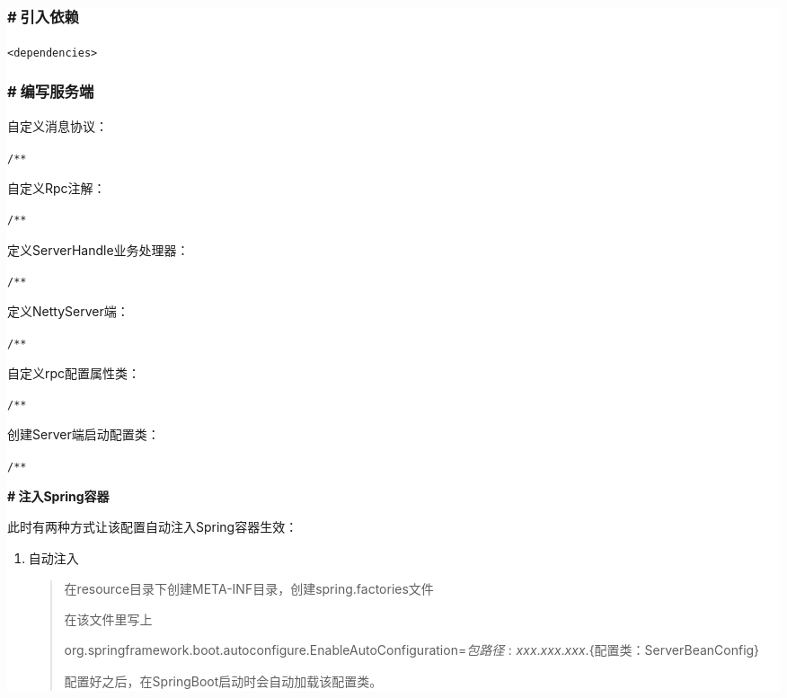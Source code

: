 ### **# 引入依赖**

```
<dependencies>
```

### **# 编写服务端**

  

自定义消息协议：

```
/**
```

  

自定义Rpc注解：

```
/**
```

  

定义ServerHandle业务处理器：

```
/**
```

  

定义NettyServer端：

```
/**
```

  

自定义rpc配置属性类：

```
/**
```

  

创建Server端启动配置类：

```
/**
```

  

**# 注入Spring容器**

  

此时有两种方式让该配置自动注入Spring容器生效：

  

1. 自动注入
    
    > 在resource目录下创建META-INF目录，创建spring.factories文件
    > 
    > 在该文件里写上
    > 
    > org.springframework.boot.autoconfigure.EnableAutoConfiguration=${包路径:xxx.xxx.xxx}.${配置类：ServerBeanConfig}
    > 
    > 配置好之后，在SpringBoot启动时会自动加载该配置类。
    